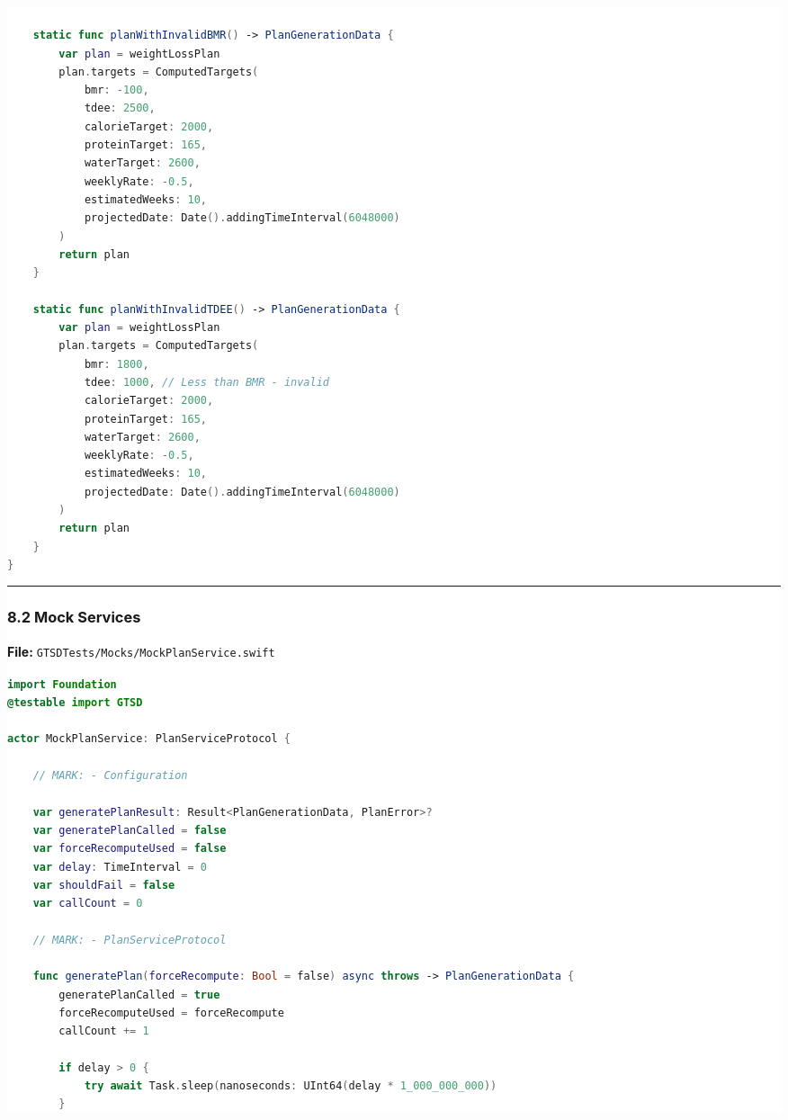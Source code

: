 ```swift

    static func planWithInvalidBMR() -> PlanGenerationData {
        var plan = weightLossPlan
        plan.targets = ComputedTargets(
            bmr: -100,
            tdee: 2500,
            calorieTarget: 2000,
            proteinTarget: 165,
            waterTarget: 2600,
            weeklyRate: -0.5,
            estimatedWeeks: 10,
            projectedDate: Date().addingTimeInterval(6048000)
        )
        return plan
    }

    static func planWithInvalidTDEE() -> PlanGenerationData {
        var plan = weightLossPlan
        plan.targets = ComputedTargets(
            bmr: 1800,
            tdee: 1000, // Less than BMR - invalid
            calorieTarget: 2000,
            proteinTarget: 165,
            waterTarget: 2600,
            weeklyRate: -0.5,
            estimatedWeeks: 10,
            projectedDate: Date().addingTimeInterval(6048000)
        )
        return plan
    }
}
```

---

### 8.2 Mock Services

**File:** `GTSDTests/Mocks/MockPlanService.swift`

```swift
import Foundation
@testable import GTSD

actor MockPlanService: PlanServiceProtocol {

    // MARK: - Configuration

    var generatePlanResult: Result<PlanGenerationData, PlanError>?
    var generatePlanCalled = false
    var forceRecomputeUsed = false
    var delay: TimeInterval = 0
    var shouldFail = false
    var callCount = 0

    // MARK: - PlanServiceProtocol

    func generatePlan(forceRecompute: Bool = false) async throws -> PlanGenerationData {
        generatePlanCalled = true
        forceRecomputeUsed = forceRecompute
        callCount += 1

        if delay > 0 {
            try await Task.sleep(nanoseconds: UInt64(delay * 1_000_000_000))
        }
```